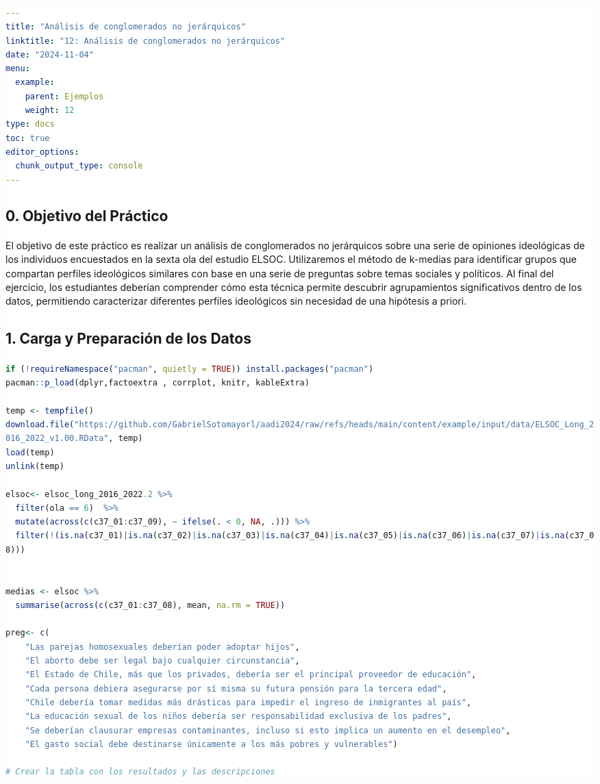 ```yaml
---
title: "Análisis de conglomerados no jerárquicos"
linktitle: "12: Análisis de conglomerados no jerárquicos"
date: "2024-11-04"
menu:
  example:
    parent: Ejemplos
    weight: 12
type: docs
toc: true
editor_options: 
  chunk_output_type: console
---
```

<script src="/rmarkdown-libs/kePrint/kePrint.js"></script>
<link href="/rmarkdown-libs/lightable/lightable.css" rel="stylesheet" />

## 0. Objetivo del Práctico

El objetivo de este práctico es realizar un análisis de conglomerados no jerárquicos sobre una serie de opiniones ideológicas de los individuos encuestados en la sexta ola del estudio ELSOC. Utilizaremos el método de k-medias para identificar grupos que compartan perfiles ideológicos similares con base en una serie de preguntas sobre temas sociales y políticos. Al final del ejercicio, los estudiantes deberían comprender cómo esta técnica permite descubrir agrupamientos significativos dentro de los datos, permitiendo caracterizar diferentes perfiles ideológicos sin necesidad de una hipótesis a priori.


## 1. Carga y Preparación de los Datos


``` r
if (!requireNamespace("pacman", quietly = TRUE)) install.packages("pacman")
pacman::p_load(dplyr,factoextra , corrplot, knitr, kableExtra)

temp <- tempfile()
download.file("https://github.com/GabrielSotomayorl/aadi2024/raw/refs/heads/main/content/example/input/data/ELSOC_Long_2016_2022_v1.00.RData", temp)
load(temp)
unlink(temp) 

elsoc<- elsoc_long_2016_2022.2 %>% 
  filter(ola == 6)  %>%
  mutate(across(c(c37_01:c37_09), ~ ifelse(. < 0, NA, .))) %>% 
  filter(!(is.na(c37_01)|is.na(c37_02)|is.na(c37_03)|is.na(c37_04)|is.na(c37_05)|is.na(c37_06)|is.na(c37_07)|is.na(c37_08)))


medias <- elsoc %>% 
  summarise(across(c(c37_01:c37_08), mean, na.rm = TRUE))

preg<- c(
    "Las parejas homosexuales deberían poder adoptar hijos",
    "El aborto debe ser legal bajo cualquier circunstancia",
    "El Estado de Chile, más que los privados, debería ser el principal proveedor de educación",
    "Cada persona debiera asegurarse por sí misma su futura pensión para la tercera edad",
    "Chile debería tomar medidas más drásticas para impedir el ingreso de inmigrantes al país",
    "La educación sexual de los niños debería ser responsabilidad exclusiva de los padres",
    "Se deberían clausurar empresas contaminantes, incluso si esto implica un aumento en el desempleo",
    "El gasto social debe destinarse únicamente a los más pobres y vulnerables")

# Crear la tabla con los resultados y las descripciones
```